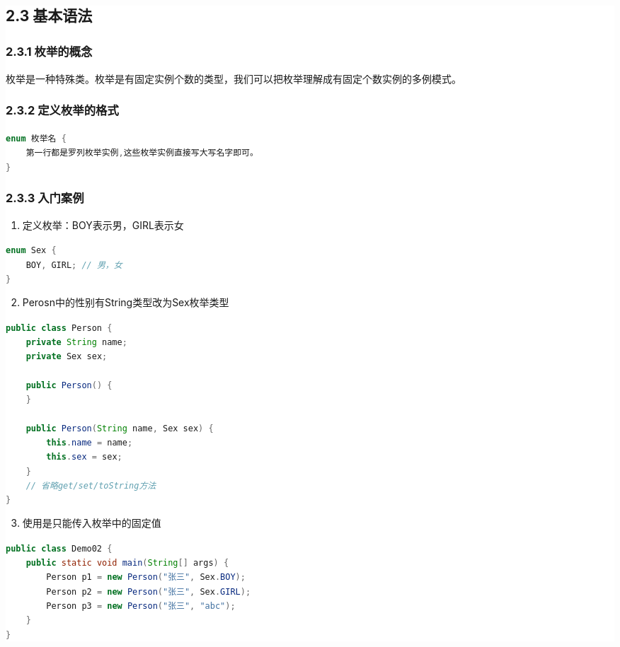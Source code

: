 

## 2.3 基本语法

### 2.3.1 枚举的概念

枚举是一种特殊类。枚举是有固定实例个数的类型，我们可以把枚举理解成有固定个数实例的多例模式。

### 2.3.2 定义枚举的格式

```java
enum 枚举名 {
    第一行都是罗列枚举实例,这些枚举实例直接写大写名字即可。
}
```

### 2.3.3 入门案例

1. 定义枚举：BOY表示男，GIRL表示女

```java
enum Sex {
    BOY, GIRL; // 男，女
}
```

2. Perosn中的性别有String类型改为Sex枚举类型

```java
public class Person {
    private String name;
    private Sex sex;

    public Person() {
    }

    public Person(String name, Sex sex) {
        this.name = name;
        this.sex = sex;
    }
    // 省略get/set/toString方法
}
```

3. 使用是只能传入枚举中的固定值

```java
public class Demo02 {
    public static void main(String[] args) {
        Person p1 = new Person("张三", Sex.BOY);
        Person p2 = new Person("张三", Sex.GIRL);
        Person p3 = new Person("张三", "abc");
    }
}
```
